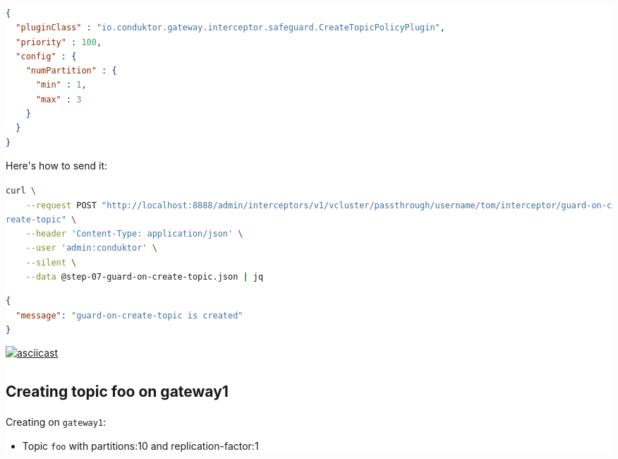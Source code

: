 ```json
{
  "pluginClass" : "io.conduktor.gateway.interceptor.safeguard.CreateTopicPolicyPlugin",
  "priority" : 100,
  "config" : {
    "numPartition" : {
      "min" : 1,
      "max" : 3
    }
  }
}
```

Here's how to send it:

<Tabs>
<TabItem value="Command">


```sh
curl \
    --request POST "http://localhost:8888/admin/interceptors/v1/vcluster/passthrough/username/tom/interceptor/guard-on-create-topic" \
    --header 'Content-Type: application/json' \
    --user 'admin:conduktor' \
    --silent \
    --data @step-07-guard-on-create-topic.json | jq
```


</TabItem>
<TabItem value="Output">

```json
{
  "message": "guard-on-create-topic is created"
}

```

</TabItem>
<TabItem value="Recording">

[![asciicast](https://asciinema.org/a/2wY6fjEM9MqMM6bP7iWb6FvwH.svg)](https://asciinema.org/a/2wY6fjEM9MqMM6bP7iWb6FvwH)

</TabItem>
</Tabs>

## Creating topic foo on gateway1

Creating on `gateway1`:

* Topic `foo` with partitions:10 and replication-factor:1

<Tabs>
<TabItem value="Command">
